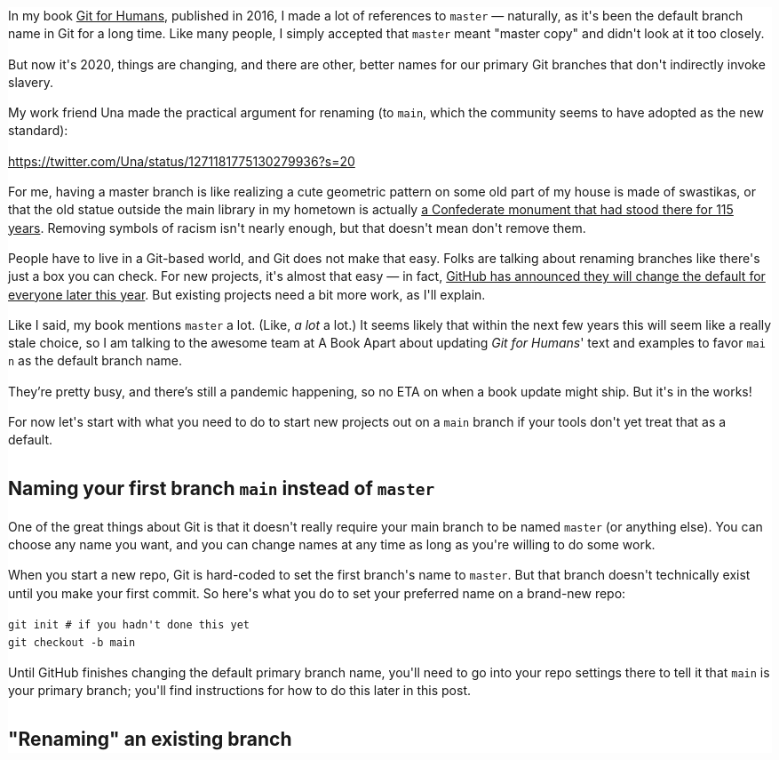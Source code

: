 In my book [Git for Humans](https://abookapart.com/products/git-for-humans), published in 2016, I made a lot of references to `master` — naturally, as it's been the default branch name in Git for a long time. Like many people, I simply accepted that `master` meant "master copy" and didn't look at it too closely.

But now it's 2020, things are changing, and there are other, better names for our primary Git branches that don't indirectly invoke slavery.

My work friend Una made the practical argument for renaming (to `main`, which the community seems to have adopted as the new standard):

https://twitter.com/Una/status/1271181775130279936?s=20

For me, having a master branch is like realizing a cute geometric pattern on some old part of my house is made of swastikas, or that the old statue outside the main library in my hometown is actually [a Confederate monument that had stood there for 115 years](https://www.nytimes.com/2020/06/02/us/george-floyd-birmingham-confederate-statue.html). Removing symbols of racism isn't nearly enough, but that doesn't mean don't remove them.

People have to live in a Git-based world, and Git does not make that easy. Folks are talking about renaming branches like there's just a box you can check. For new projects, it's almost that easy — in fact, [GitHub has announced they will change the default for everyone later this year](https://www.zdnet.com/article/github-to-replace-master-with-alternative-term-to-avoid-slavery-references/). But existing projects need a bit more work, as I'll explain.

Like I said, my book mentions `master` a lot. (Like, *a lot* a lot.) It seems likely that within the next few years this will seem like a really stale choice, so I am talking to the awesome team at A Book Apart about updating <cite>Git for Humans</cite>' text and examples to favor `main` as the default branch name. 

They’re pretty busy, and there’s still a pandemic happening, so no ETA on when a book update might ship. But it's in the works!

For now let's start with what you need to do to start new projects out on a `main` branch if your tools don't yet treat that as a default.

## Naming your first branch `main` instead of `master`

One of the great things about Git is that it doesn't really require your main branch to be named `master` (or anything else). You can choose any name you want, and you can change names at any time as long as you're willing to do some work.

When you start a new repo, Git is hard-coded to set the first branch's name to `master`. But that branch doesn't technically exist until you make your first commit. So here's what you do to set your preferred name on a brand-new repo:

```
git init # if you hadn't done this yet
git checkout -b main
```

Until GitHub finishes changing the default primary branch name, you'll need to go into your repo settings there to tell it that `main` is your primary branch; you'll find instructions for how to do this later in this post.

## "Renaming" an existing branch
